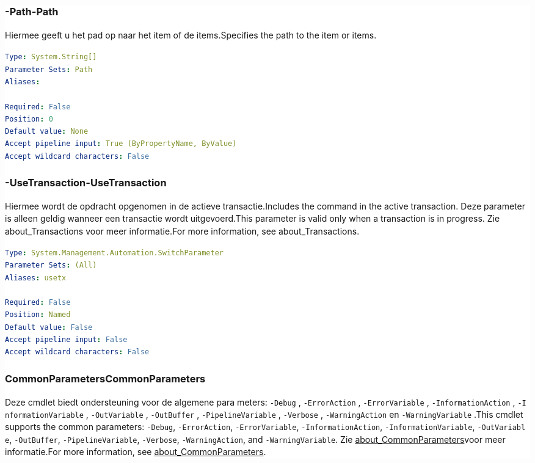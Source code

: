 ### <span data-ttu-id="89642-149">-Path</span><span class="sxs-lookup"><span data-stu-id="89642-149">-Path</span></span>

<span data-ttu-id="89642-150">Hiermee geeft u het pad op naar het item of de items.</span><span class="sxs-lookup"><span data-stu-id="89642-150">Specifies the path to the item or items.</span></span>

```yaml
Type: System.String[]
Parameter Sets: Path
Aliases:

Required: False
Position: 0
Default value: None
Accept pipeline input: True (ByPropertyName, ByValue)
Accept wildcard characters: False
```

### <span data-ttu-id="89642-151">-UseTransaction</span><span class="sxs-lookup"><span data-stu-id="89642-151">-UseTransaction</span></span>

<span data-ttu-id="89642-152">Hiermee wordt de opdracht opgenomen in de actieve transactie.</span><span class="sxs-lookup"><span data-stu-id="89642-152">Includes the command in the active transaction.</span></span>
<span data-ttu-id="89642-153">Deze parameter is alleen geldig wanneer een transactie wordt uitgevoerd.</span><span class="sxs-lookup"><span data-stu-id="89642-153">This parameter is valid only when a transaction is in progress.</span></span>
<span data-ttu-id="89642-154">Zie about_Transactions voor meer informatie.</span><span class="sxs-lookup"><span data-stu-id="89642-154">For more information, see about_Transactions.</span></span>

```yaml
Type: System.Management.Automation.SwitchParameter
Parameter Sets: (All)
Aliases: usetx

Required: False
Position: Named
Default value: False
Accept pipeline input: False
Accept wildcard characters: False
```

### <span data-ttu-id="89642-155">CommonParameters</span><span class="sxs-lookup"><span data-stu-id="89642-155">CommonParameters</span></span>

<span data-ttu-id="89642-156">Deze cmdlet biedt ondersteuning voor de algemene para meters: `-Debug` , `-ErrorAction` , `-ErrorVariable` , `-InformationAction` , `-InformationVariable` , `-OutVariable` , `-OutBuffer` , `-PipelineVariable` , `-Verbose` , `-WarningAction` en `-WarningVariable` .</span><span class="sxs-lookup"><span data-stu-id="89642-156">This cmdlet supports the common parameters: `-Debug`, `-ErrorAction`, `-ErrorVariable`, `-InformationAction`, `-InformationVariable`, `-OutVariable`, `-OutBuffer`, `-PipelineVariable`, `-Verbose`, `-WarningAction`, and `-WarningVariable`.</span></span> <span data-ttu-id="89642-157">Zie [about_CommonParameters](../Microsoft.PowerShell.Core/About/about_CommonParameters.md)voor meer informatie.</span><span class="sxs-lookup"><span data-stu-id="89642-157">For more information, see [about_CommonParameters](../Microsoft.PowerShell.Core/About/about_CommonParameters.md).</span></span>
